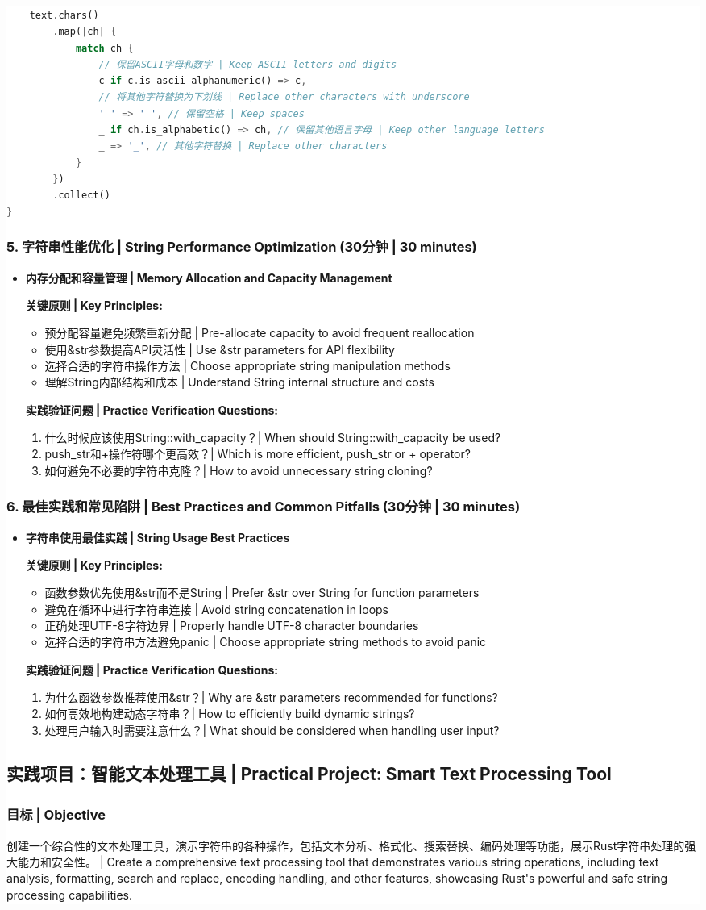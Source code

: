   ```rust
      text.chars()
          .map(|ch| {
              match ch {
                  // 保留ASCII字母和数字 | Keep ASCII letters and digits
                  c if c.is_ascii_alphanumeric() => c,
                  // 将其他字符替换为下划线 | Replace other characters with underscore
                  ' ' => ' ', // 保留空格 | Keep spaces
                  _ if ch.is_alphabetic() => ch, // 保留其他语言字母 | Keep other language letters
                  _ => '_', // 其他字符替换 | Replace other characters
              }
          })
          .collect()
  }
  ```

### 5. 字符串性能优化 | String Performance Optimization (30分钟 | 30 minutes)

- **内存分配和容量管理 | Memory Allocation and Capacity Management**
  
  **关键原则 | Key Principles:**
  - 预分配容量避免频繁重新分配 | Pre-allocate capacity to avoid frequent reallocation
  - 使用&str参数提高API灵活性 | Use &str parameters for API flexibility
  - 选择合适的字符串操作方法 | Choose appropriate string manipulation methods
  - 理解String内部结构和成本 | Understand String internal structure and costs
  
  **实践验证问题 | Practice Verification Questions:**
  1. 什么时候应该使用String::with_capacity？| When should String::with_capacity be used?
  2. push_str和+操作符哪个更高效？| Which is more efficient, push_str or + operator?
  3. 如何避免不必要的字符串克隆？| How to avoid unnecessary string cloning?

### 6. 最佳实践和常见陷阱 | Best Practices and Common Pitfalls (30分钟 | 30 minutes)

- **字符串使用最佳实践 | String Usage Best Practices**
  
  **关键原则 | Key Principles:**
  - 函数参数优先使用&str而不是String | Prefer &str over String for function parameters
  - 避免在循环中进行字符串连接 | Avoid string concatenation in loops
  - 正确处理UTF-8字符边界 | Properly handle UTF-8 character boundaries
  - 选择合适的字符串方法避免panic | Choose appropriate string methods to avoid panic
  
  **实践验证问题 | Practice Verification Questions:**
  1. 为什么函数参数推荐使用&str？| Why are &str parameters recommended for functions?
  2. 如何高效地构建动态字符串？| How to efficiently build dynamic strings?
  3. 处理用户输入时需要注意什么？| What should be considered when handling user input?

## 实践项目：智能文本处理工具 | Practical Project: Smart Text Processing Tool

### 目标 | Objective
创建一个综合性的文本处理工具，演示字符串的各种操作，包括文本分析、格式化、搜索替换、编码处理等功能，展示Rust字符串处理的强大能力和安全性。 | Create a comprehensive text processing tool that demonstrates various string operations, including text analysis, formatting, search and replace, encoding handling, and other features, showcasing Rust's powerful and safe string processing capabilities.
